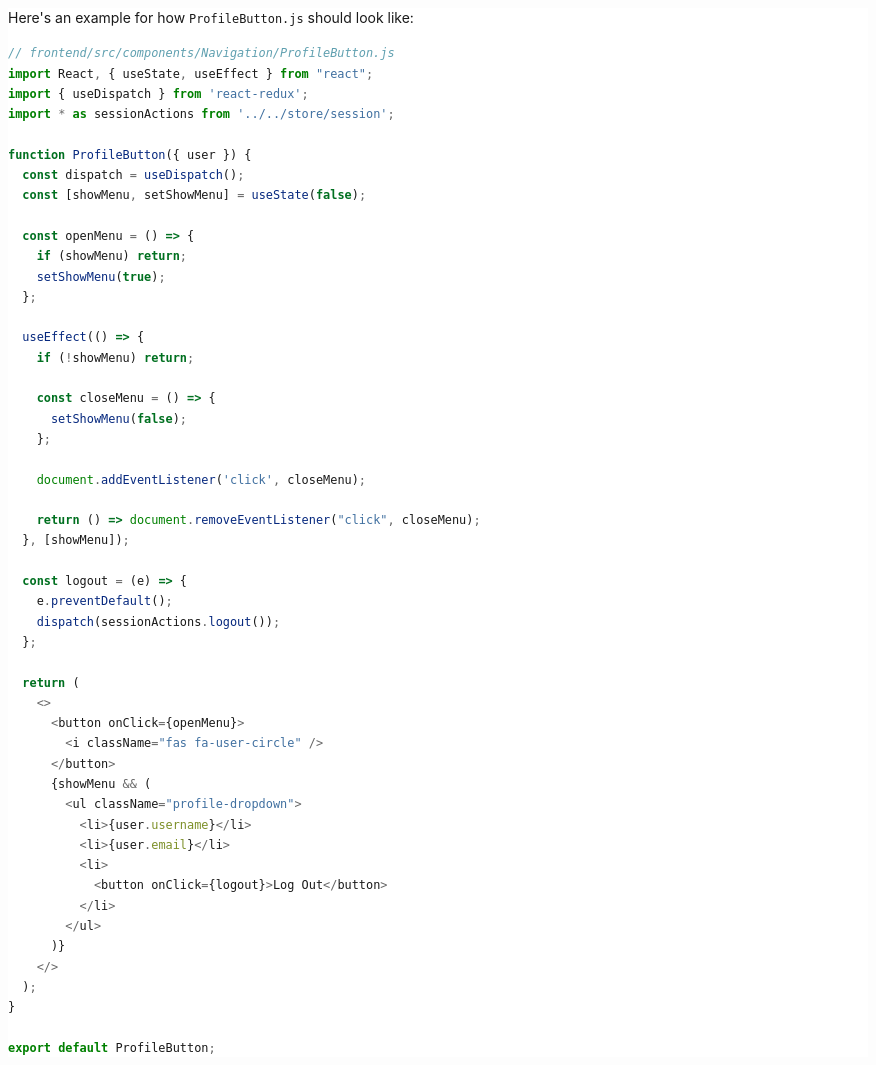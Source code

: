 Here's an example for how `ProfileButton.js` should look like:

```js
// frontend/src/components/Navigation/ProfileButton.js
import React, { useState, useEffect } from "react";
import { useDispatch } from 'react-redux';
import * as sessionActions from '../../store/session';

function ProfileButton({ user }) {
  const dispatch = useDispatch();
  const [showMenu, setShowMenu] = useState(false);
  
  const openMenu = () => {
    if (showMenu) return;
    setShowMenu(true);
  };
  
  useEffect(() => {
    if (!showMenu) return;

    const closeMenu = () => {
      setShowMenu(false);
    };

    document.addEventListener('click', closeMenu);
  
    return () => document.removeEventListener("click", closeMenu);
  }, [showMenu]);

  const logout = (e) => {
    e.preventDefault();
    dispatch(sessionActions.logout());
  };

  return (
    <>
      <button onClick={openMenu}>
        <i className="fas fa-user-circle" />
      </button>
      {showMenu && (
        <ul className="profile-dropdown">
          <li>{user.username}</li>
          <li>{user.email}</li>
          <li>
            <button onClick={logout}>Log Out</button>
          </li>
        </ul>
      )}
    </>
  );
}

export default ProfileButton;
```


[test-redux-store-image]: https://appacademy-open-assets.s3-us-west-1.amazonaws.com/Modular-Curriculum/content/react-redux/topics/react-redux-auth/authenticate-me/assets/test-redux-store-setup.png
[Font Awesome]: https://fontawesome.com/start
[Choose a Font Awesome Icon]: https://fontawesome.com/icons?d=gallery&m=free
[carrot icon]: https://fontawesome.com/icons/carrot?style=solid
[Portals in React]: https://reactjs.org/docs/portals.html
[http://localhost:3000]: http://localhost:3000